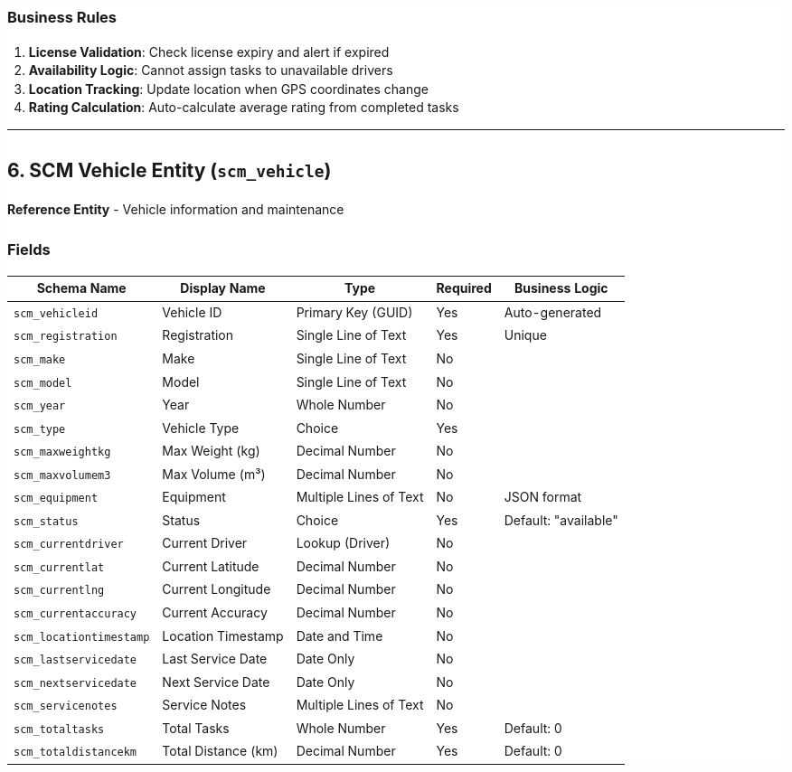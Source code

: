 ### Business Rules

1. **License Validation**: Check license expiry and alert if expired
2. **Availability Logic**: Cannot assign tasks to unavailable drivers
3. **Location Tracking**: Update location when GPS coordinates change
4. **Rating Calculation**: Auto-calculate average rating from completed tasks

---

## 6. SCM Vehicle Entity (`scm_vehicle`)

**Reference Entity** - Vehicle information and maintenance

### Fields

| Schema Name | Display Name | Type | Required | Business Logic |
|-------------|--------------|------|----------|----------------|
| `scm_vehicleid` | Vehicle ID | Primary Key (GUID) | Yes | Auto-generated |
| `scm_registration` | Registration | Single Line of Text | Yes | Unique |
| `scm_make` | Make | Single Line of Text | No | |
| `scm_model` | Model | Single Line of Text | No | |
| `scm_year` | Year | Whole Number | No | |
| `scm_type` | Vehicle Type | Choice | Yes | |
| `scm_maxweightkg` | Max Weight (kg) | Decimal Number | No | |
| `scm_maxvolumem3` | Max Volume (m³) | Decimal Number | No | |
| `scm_equipment` | Equipment | Multiple Lines of Text | No | JSON format |
| `scm_status` | Status | Choice | Yes | Default: "available" |
| `scm_currentdriver` | Current Driver | Lookup (Driver) | No | |
| `scm_currentlat` | Current Latitude | Decimal Number | No | |
| `scm_currentlng` | Current Longitude | Decimal Number | No | |
| `scm_currentaccuracy` | Current Accuracy | Decimal Number | No | |
| `scm_locationtimestamp` | Location Timestamp | Date and Time | No | |
| `scm_lastservicedate` | Last Service Date | Date Only | No | |
| `scm_nextservicedate` | Next Service Date | Date Only | No | |
| `scm_servicenotes` | Service Notes | Multiple Lines of Text | No | |
| `scm_totaltasks` | Total Tasks | Whole Number | Yes | Default: 0 |
| `scm_totaldistancekm` | Total Distance (km) | Decimal Number | Yes | Default: 0 |
